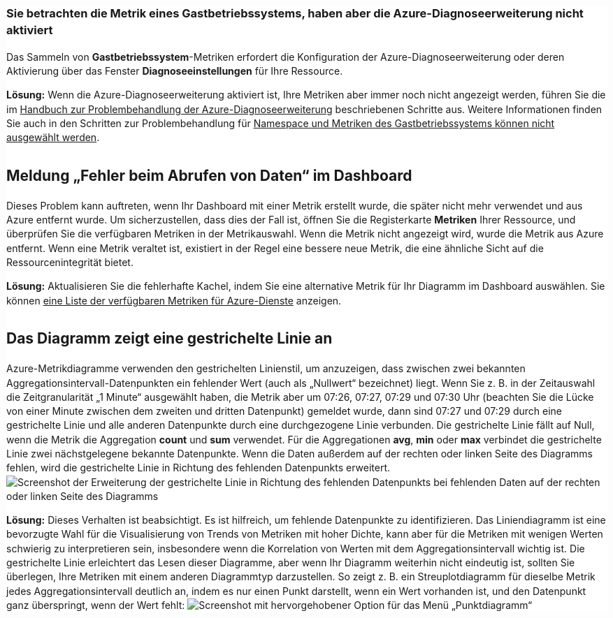 ### <a name="you-are-looking-at-a-guest-os-metric-but-didnt-enable-azure-diagnostic-extension"></a>Sie betrachten die Metrik eines Gastbetriebssystems, haben aber die Azure-Diagnoseerweiterung nicht aktiviert

Das Sammeln von **Gastbetriebssystem**-Metriken erfordert die Konfiguration der Azure-Diagnoseerweiterung oder deren Aktivierung über das Fenster **Diagnoseeinstellungen** für Ihre Ressource.

**Lösung:** Wenn die Azure-Diagnoseerweiterung aktiviert ist, Ihre Metriken aber immer noch nicht angezeigt werden, führen Sie die im [Handbuch zur Problembehandlung der Azure-Diagnoseerweiterung](../agents/diagnostics-extension-troubleshooting.md#metric-data-doesnt-appear-in-the-azure-portal) beschriebenen Schritte aus. Weitere Informationen finden Sie auch in den Schritten zur Problembehandlung für [Namespace und Metriken des Gastbetriebssystems können nicht ausgewählt werden](#cannot-pick-guest-os-namespace-and-metrics).

## <a name="error-retrieving-data-message-on-dashboard"></a>Meldung „Fehler beim Abrufen von Daten“ im Dashboard

Dieses Problem kann auftreten, wenn Ihr Dashboard mit einer Metrik erstellt wurde, die später nicht mehr verwendet und aus Azure entfernt wurde. Um sicherzustellen, dass dies der Fall ist, öffnen Sie die Registerkarte **Metriken** Ihrer Ressource, und überprüfen Sie die verfügbaren Metriken in der Metrikauswahl. Wenn die Metrik nicht angezeigt wird, wurde die Metrik aus Azure entfernt. Wenn eine Metrik veraltet ist, existiert in der Regel eine bessere neue Metrik, die eine ähnliche Sicht auf die Ressourcenintegrität bietet.

**Lösung:** Aktualisieren Sie die fehlerhafte Kachel, indem Sie eine alternative Metrik für Ihr Diagramm im Dashboard auswählen. Sie können [eine Liste der verfügbaren Metriken für Azure-Dienste](../platform/metrics-supported.md) anzeigen.

## <a name="chart-shows-dashed-line"></a>Das Diagramm zeigt eine gestrichelte Linie an

Azure-Metrikdiagramme verwenden den gestrichelten Linienstil, um anzuzeigen, dass zwischen zwei bekannten Aggregationsintervall-Datenpunkten ein fehlender Wert (auch als „Nullwert“ bezeichnet) liegt. Wenn Sie z. B. in der Zeitauswahl die Zeitgranularität „1 Minute“ ausgewählt haben, die Metrik aber um 07:26, 07:27, 07:29 und 07:30 Uhr (beachten Sie die Lücke von einer Minute zwischen dem zweiten und dritten Datenpunkt) gemeldet wurde, dann sind 07:27 und 07:29 durch eine gestrichelte Linie und alle anderen Datenpunkte durch eine durchgezogene Linie verbunden. Die gestrichelte Linie fällt auf Null, wenn die Metrik die Aggregation **count** und **sum** verwendet. Für die Aggregationen **avg**, **min** oder **max** verbindet die gestrichelte Linie zwei nächstgelegene bekannte Datenpunkte. Wenn die Daten außerdem auf der rechten oder linken Seite des Diagramms fehlen, wird die gestrichelte Linie in Richtung des fehlenden Datenpunkts erweitert.
  ![Screenshot der Erweiterung der gestrichelte Linie in Richtung des fehlenden Datenpunkts bei fehlenden Daten auf der rechten oder linken Seite des Diagramms](./media/metrics-troubleshoot/dashed-line.png)

**Lösung:** Dieses Verhalten ist beabsichtigt. Es ist hilfreich, um fehlende Datenpunkte zu identifizieren. Das Liniendiagramm ist eine bevorzugte Wahl für die Visualisierung von Trends von Metriken mit hoher Dichte, kann aber für die Metriken mit wenigen Werten schwierig zu interpretieren sein, insbesondere wenn die Korrelation von Werten mit dem Aggregationsintervall wichtig ist. Die gestrichelte Linie erleichtert das Lesen dieser Diagramme, aber wenn Ihr Diagramm weiterhin nicht eindeutig ist, sollten Sie überlegen, Ihre Metriken mit einem anderen Diagrammtyp darzustellen. So zeigt z. B. ein Streuplotdiagramm für dieselbe Metrik jedes Aggregationsintervall deutlich an, indem es nur einen Punkt darstellt, wenn ein Wert vorhanden ist, und den Datenpunkt ganz überspringt, wenn der Wert fehlt: ![Screenshot mit hervorgehobener Option für das Menü „Punktdiagramm“](./media/metrics-troubleshoot/scatter-plot.png)
